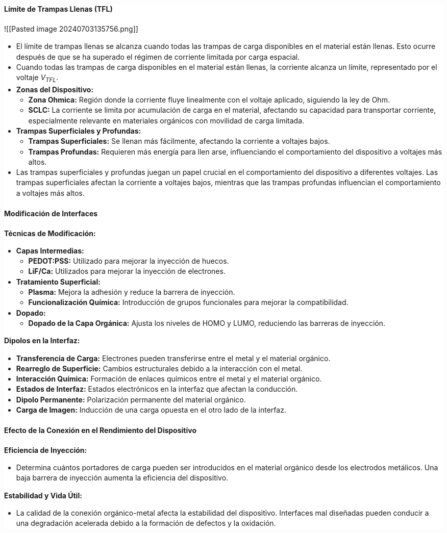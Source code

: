 #### Límite de Trampas Llenas (TFL)
![[Pasted image 20240703135756.png]]
- El límite de trampas llenas se alcanza cuando todas las trampas de carga disponibles en el material están llenas. Esto ocurre después de que se ha superado el régimen de corriente limitada por carga espacial.
- Cuando todas las trampas de carga disponibles en el material están llenas, la corriente alcanza un límite, representado por el voltaje $V_{TFL}$.
- **Zonas del Dispositivo:**
    - **Zona Ohmica:** Región donde la corriente fluye linealmente con el voltaje aplicado, siguiendo la ley de Ohm.
    - **SCLC:** La corriente se limita por acumulación de carga en el material, afectando su capacidad para transportar corriente, especialmente relevante en materiales orgánicos con movilidad de carga limitada.
- **Trampas Superficiales y Profundas:**
    - **Trampas Superficiales:** Se llenan más fácilmente, afectando la corriente a voltajes bajos.
    - **Trampas Profundas:** Requieren más energía para llen arse, influenciando el comportamiento del dispositivo a voltajes más altos.
- Las trampas superficiales y profundas juegan un papel crucial en el comportamiento del dispositivo a diferentes voltajes. Las trampas superficiales afectan la corriente a voltajes bajos, mientras que las trampas profundas influencian el comportamiento a voltajes más altos.
#### Modificación de Interfaces

**Técnicas de Modificación:**
- **Capas Intermedias:**
  - **PEDOT:PSS:** Utilizado para mejorar la inyección de huecos.
  - **LiF/Ca:** Utilizados para mejorar la inyección de electrones.
- **Tratamiento Superficial:**
  - **Plasma:** Mejora la adhesión y reduce la barrera de inyección.
  - **Funcionalización Química:** Introducción de grupos funcionales para mejorar la compatibilidad.
- **Dopado:**
  - **Dopado de la Capa Orgánica:** Ajusta los niveles de HOMO y LUMO, reduciendo las barreras de inyección.

**Dipolos en la Interfaz:**
- **Transferencia de Carga:** Electrones pueden transferirse entre el metal y el material orgánico.
- **Rearreglo de Superficie:** Cambios estructurales debido a la interacción con el metal.
- **Interacción Química:** Formación de enlaces químicos entre el metal y el material orgánico.
- **Estados de Interfaz:** Estados electrónicos en la interfaz que afectan la conducción.
- **Dipolo Permanente:** Polarización permanente del material orgánico.
- **Carga de Imagen:** Inducción de una carga opuesta en el otro lado de la interfaz.

####  Efecto de la Conexión en el Rendimiento del Dispositivo

**Eficiencia de Inyección:**
- Determina cuántos portadores de carga pueden ser introducidos en el material orgánico desde los electrodos metálicos. Una baja barrera de inyección aumenta la eficiencia del dispositivo.

**Estabilidad y Vida Útil:**
- La calidad de la conexión orgánico-metal afecta la estabilidad del dispositivo. Interfaces mal diseñadas pueden conducir a una degradación acelerada debido a la formación de defectos y la oxidación.
